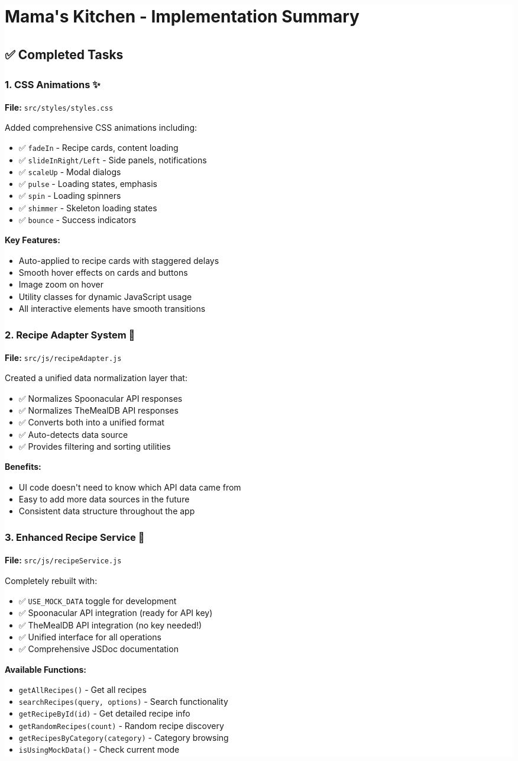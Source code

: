 # Mama's Kitchen - Implementation Summary

## ✅ Completed Tasks

### 1. CSS Animations ✨
**File:** `src/styles/styles.css`

Added comprehensive CSS animations including:
- ✅ `fadeIn` - Recipe cards, content loading
- ✅ `slideInRight/Left` - Side panels, notifications
- ✅ `scaleUp` - Modal dialogs
- ✅ `pulse` - Loading states, emphasis
- ✅ `spin` - Loading spinners
- ✅ `shimmer` - Skeleton loading states
- ✅ `bounce` - Success indicators

**Key Features:**
- Auto-applied to recipe cards with staggered delays
- Smooth hover effects on cards and buttons
- Image zoom on hover
- Utility classes for dynamic JavaScript usage
- All interactive elements have smooth transitions

### 2. Recipe Adapter System 🔄
**File:** `src/js/recipeAdapter.js`

Created a unified data normalization layer that:
- ✅ Normalizes Spoonacular API responses
- ✅ Normalizes TheMealDB API responses
- ✅ Converts both into a unified format
- ✅ Auto-detects data source
- ✅ Provides filtering and sorting utilities

**Benefits:**
- UI code doesn't need to know which API data came from
- Easy to add more data sources in the future
- Consistent data structure throughout the app

### 3. Enhanced Recipe Service 🎯
**File:** `src/js/recipeService.js`

Completely rebuilt with:
- ✅ `USE_MOCK_DATA` toggle for development
- ✅ Spoonacular API integration (ready for API key)
- ✅ TheMealDB API integration (no key needed!)
- ✅ Unified interface for all operations
- ✅ Comprehensive JSDoc documentation

**Available Functions:**
- `getAllRecipes()` - Get all recipes
- `searchRecipes(query, options)` - Search functionality
- `getRecipeById(id)` - Get detailed recipe info
- `getRandomRecipes(count)` - Random recipe discovery
- `getRecipesByCategory(category)` - Category browsing
- `isUsingMockData()` - Check current mode
